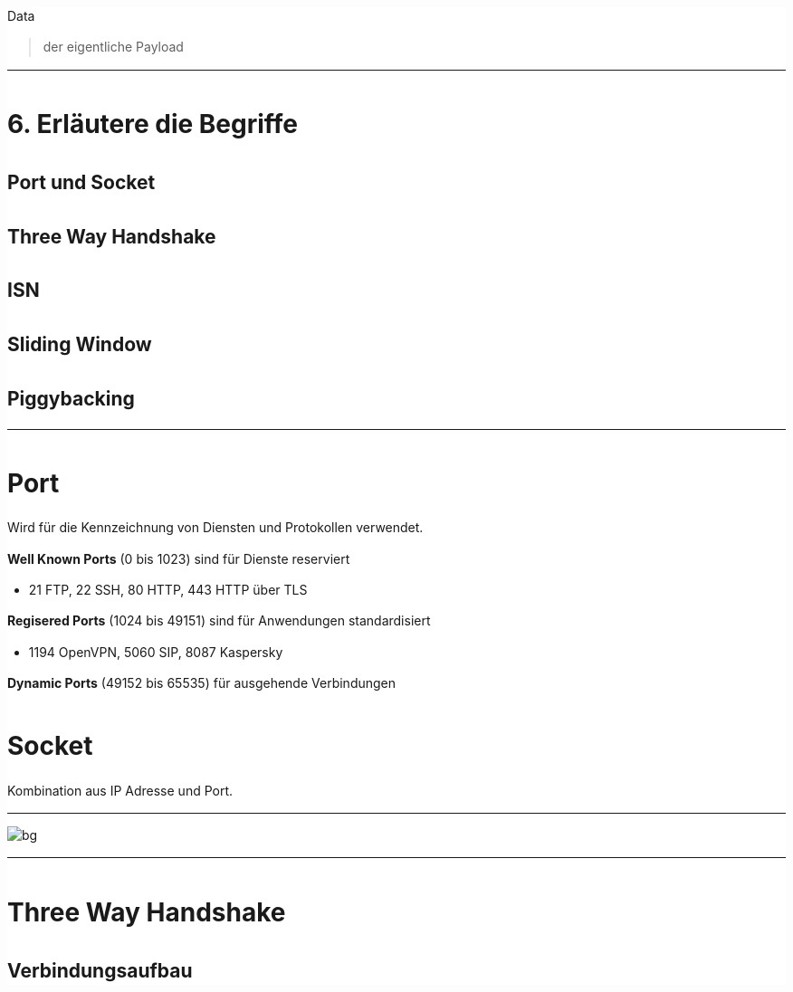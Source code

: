 Data

> der eigentliche Payload

---

# 6. Erläutere die Begriffe

## Port und Socket

## Three Way Handshake

## ISN

## Sliding Window

## Piggybacking

---

# Port

Wird für die Kennzeichnung von Diensten und Protokollen verwendet.

**Well Known Ports** (0 bis 1023) sind für Dienste reserviert

- 21 FTP, 22 SSH, 80 HTTP, 443 HTTP über TLS

**Regisered Ports** (1024 bis 49151) sind für Anwendungen standardisiert

- 1194 OpenVPN, 5060 SIP, 8087 Kaspersky

**Dynamic Ports** (49152 bis 65535) für ausgehende Verbindungen

# Socket

Kombination aus IP Adresse und Port.

---

![bg](https://lh3.googleusercontent.com/proxy/rUsj8A9MF9y8VBzERbJMlYXWDtX7O3Y9bOXMVVQ0lTMYCl7n5MHs3If2lFHlbvHRsGXo-YLlqRUlmwEr42MhaSQQS9pwgAPQF9zDVmPEQy_gNrwPTZN1kIOfanQeTbvASZyV1mDGbWj_yAc_kou1Z4nbpOkmYsuxi_27)

---

# Three Way Handshake

## Verbindungsaufbau
